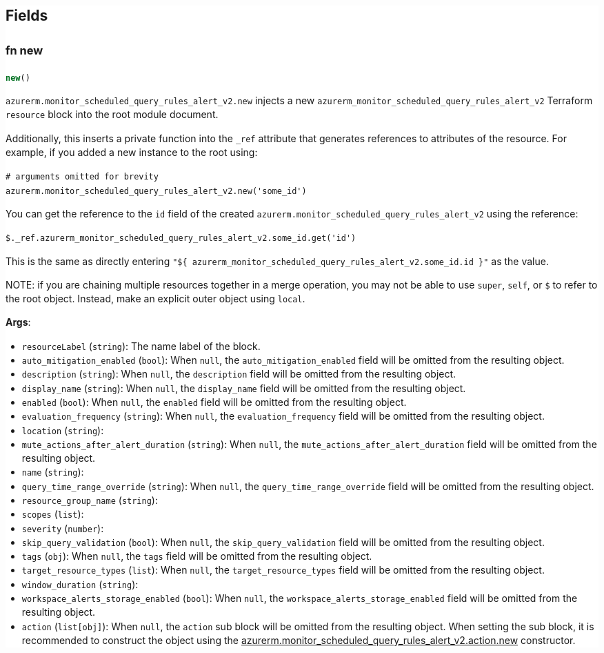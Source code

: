 ## Fields

### fn new

```ts
new()
```


`azurerm.monitor_scheduled_query_rules_alert_v2.new` injects a new `azurerm_monitor_scheduled_query_rules_alert_v2` Terraform `resource`
block into the root module document.

Additionally, this inserts a private function into the `_ref` attribute that generates references to attributes of the
resource. For example, if you added a new instance to the root using:

    # arguments omitted for brevity
    azurerm.monitor_scheduled_query_rules_alert_v2.new('some_id')

You can get the reference to the `id` field of the created `azurerm.monitor_scheduled_query_rules_alert_v2` using the reference:

    $._ref.azurerm_monitor_scheduled_query_rules_alert_v2.some_id.get('id')

This is the same as directly entering `"${ azurerm_monitor_scheduled_query_rules_alert_v2.some_id.id }"` as the value.

NOTE: if you are chaining multiple resources together in a merge operation, you may not be able to use `super`, `self`,
or `$` to refer to the root object. Instead, make an explicit outer object using `local`.

**Args**:
  - `resourceLabel` (`string`): The name label of the block.
  - `auto_mitigation_enabled` (`bool`):  When `null`, the `auto_mitigation_enabled` field will be omitted from the resulting object.
  - `description` (`string`):  When `null`, the `description` field will be omitted from the resulting object.
  - `display_name` (`string`):  When `null`, the `display_name` field will be omitted from the resulting object.
  - `enabled` (`bool`):  When `null`, the `enabled` field will be omitted from the resulting object.
  - `evaluation_frequency` (`string`):  When `null`, the `evaluation_frequency` field will be omitted from the resulting object.
  - `location` (`string`): 
  - `mute_actions_after_alert_duration` (`string`):  When `null`, the `mute_actions_after_alert_duration` field will be omitted from the resulting object.
  - `name` (`string`): 
  - `query_time_range_override` (`string`):  When `null`, the `query_time_range_override` field will be omitted from the resulting object.
  - `resource_group_name` (`string`): 
  - `scopes` (`list`): 
  - `severity` (`number`): 
  - `skip_query_validation` (`bool`):  When `null`, the `skip_query_validation` field will be omitted from the resulting object.
  - `tags` (`obj`):  When `null`, the `tags` field will be omitted from the resulting object.
  - `target_resource_types` (`list`):  When `null`, the `target_resource_types` field will be omitted from the resulting object.
  - `window_duration` (`string`): 
  - `workspace_alerts_storage_enabled` (`bool`):  When `null`, the `workspace_alerts_storage_enabled` field will be omitted from the resulting object.
  - `action` (`list[obj]`):  When `null`, the `action` sub block will be omitted from the resulting object. When setting the sub block, it is recommended to construct the object using the [azurerm.monitor_scheduled_query_rules_alert_v2.action.new](#fn-monitorscheduledqueryrulesalertv2actionnew) constructor.